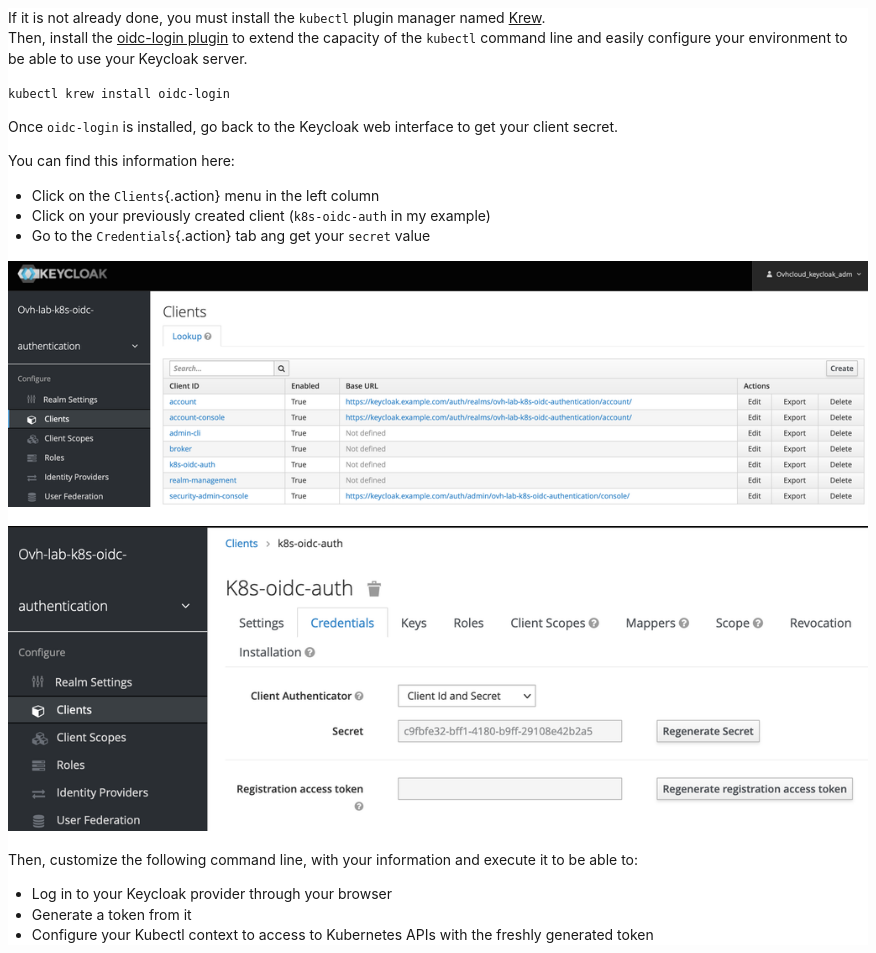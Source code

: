 If it is not already done, you must install the `kubectl` plugin manager named [Krew](https://krew.sigs.k8s.io/).  
Then, install the [oidc-login plugin](https://github.com/int128/oidc-login) to extend the capacity of the `kubectl` command line and easily configure your environment to be able to use your Keycloak server.

```bash
kubectl krew install oidc-login
```

Once `oidc-login` is installed, go back to the Keycloak web interface to get your client secret.  

You can find this information here:

- Click on the `Clients`{.action} menu in the left column
- Click on your previously created client (`k8s-oidc-auth` in my example)
- Go to the `Credentials`{.action} tab ang get your `secret` value

![Keycloak Clients](images/clients.png)

![Keycloak Clients Secret](images/clients-credentials.png)

Then, customize the following command line, with your information and execute it to be able to:

- Log in to your Keycloak provider through your browser
- Generate a token from it
- Configure your Kubectl context to access to Kubernetes APIs with the freshly generated token
